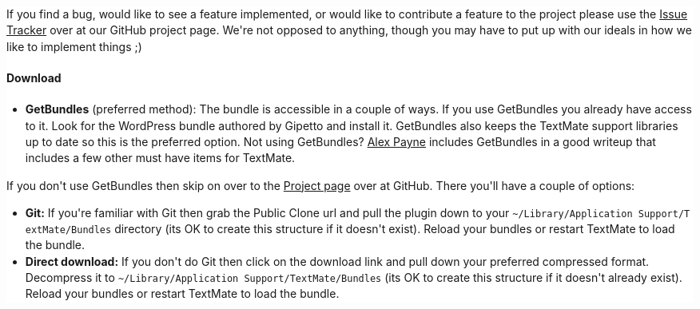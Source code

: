 If you find a bug, would like to see a feature implemented, or would like to contribute a feature to the project please use the <a href="http://github.com/Gipetto/wordpress.tmbundle/issues">Issue Tracker</a> over at our GitHub project page. We're not opposed to anything, though you may have to put up with our ideals in how we like to implement things ;)

#### Download

- <b>GetBundles</b> (preferred method): The bundle is accessible in a couple of ways. If you use GetBundles you already have access to it. Look for the WordPress bundle authored by Gipetto and install it. GetBundles also keeps the TextMate support libraries up to date so this is the preferred option. Not using GetBundles? <a href="http://al3x.net/2008/12/03/how-i-use-textmate.html">Alex Payne</a> includes GetBundles in a good writeup that includes a few other must have items for TextMate.

If you don't use GetBundles then skip on over to the <a href="http://github.com/Gipetto/wordpress.tmbundle/tree/master">Project page</a> over at GitHub. There you'll have a couple of options:

- <b>Git:</b> If you're familiar with Git then grab the Public Clone url and pull the plugin down to your `~/Library/Application Support/TextMate/Bundles` directory (its OK to create this structure if it doesn't exist). Reload your bundles or restart TextMate to load the bundle.
- <b>Direct download:</b> If you don't do Git then click on the download link and pull down your preferred compressed format. Decompress it to `~/Library/Application Support/TextMate/Bundles` (its OK to create this structure if it doesn't already exist). Reload your bundles or restart TextMate to load the bundle.
